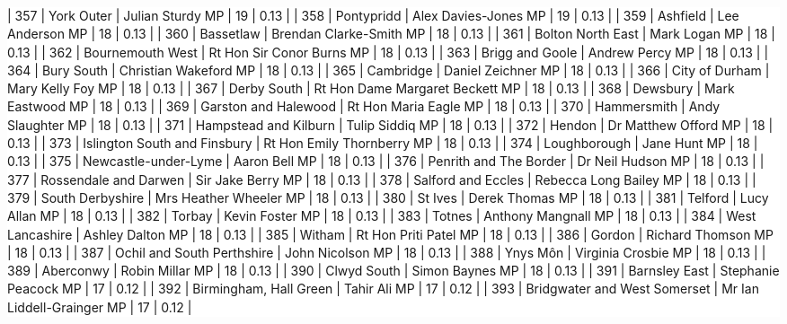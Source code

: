 | 357 | York Outer | Julian Sturdy MP | 19 | 0.13 |
| 358 | Pontypridd | Alex Davies-Jones MP | 19 | 0.13 |
| 359 | Ashfield | Lee Anderson MP | 18 | 0.13 |
| 360 | Bassetlaw | Brendan Clarke-Smith MP | 18 | 0.13 |
| 361 | Bolton North East | Mark Logan MP | 18 | 0.13 |
| 362 | Bournemouth West | Rt Hon Sir Conor Burns MP | 18 | 0.13 |
| 363 | Brigg and Goole | Andrew Percy MP | 18 | 0.13 |
| 364 | Bury South | Christian Wakeford MP | 18 | 0.13 |
| 365 | Cambridge | Daniel Zeichner MP | 18 | 0.13 |
| 366 | City of Durham | Mary Kelly Foy MP | 18 | 0.13 |
| 367 | Derby South | Rt Hon Dame Margaret Beckett MP | 18 | 0.13 |
| 368 | Dewsbury | Mark Eastwood MP | 18 | 0.13 |
| 369 | Garston and Halewood | Rt Hon Maria Eagle MP | 18 | 0.13 |
| 370 | Hammersmith | Andy Slaughter MP | 18 | 0.13 |
| 371 | Hampstead and Kilburn | Tulip Siddiq MP | 18 | 0.13 |
| 372 | Hendon | Dr Matthew Offord MP | 18 | 0.13 |
| 373 | Islington South and Finsbury | Rt Hon Emily Thornberry MP | 18 | 0.13 |
| 374 | Loughborough | Jane Hunt MP | 18 | 0.13 |
| 375 | Newcastle-under-Lyme | Aaron Bell MP | 18 | 0.13 |
| 376 | Penrith and The Border | Dr Neil Hudson MP | 18 | 0.13 |
| 377 | Rossendale and Darwen | Sir Jake Berry MP | 18 | 0.13 |
| 378 | Salford and Eccles | Rebecca Long Bailey MP | 18 | 0.13 |
| 379 | South Derbyshire | Mrs Heather Wheeler MP | 18 | 0.13 |
| 380 | St Ives | Derek Thomas MP | 18 | 0.13 |
| 381 | Telford | Lucy Allan MP | 18 | 0.13 |
| 382 | Torbay | Kevin Foster MP | 18 | 0.13 |
| 383 | Totnes | Anthony Mangnall MP | 18 | 0.13 |
| 384 | West Lancashire | Ashley Dalton MP | 18 | 0.13 |
| 385 | Witham | Rt Hon Priti Patel MP | 18 | 0.13 |
| 386 | Gordon | Richard Thomson MP | 18 | 0.13 |
| 387 | Ochil and South Perthshire | John Nicolson MP | 18 | 0.13 |
| 388 | Ynys Môn | Virginia Crosbie MP | 18 | 0.13 |
| 389 | Aberconwy | Robin Millar MP | 18 | 0.13 |
| 390 | Clwyd South | Simon Baynes MP | 18 | 0.13 |
| 391 | Barnsley East | Stephanie Peacock MP | 17 | 0.12 |
| 392 | Birmingham, Hall Green | Tahir Ali MP | 17 | 0.12 |
| 393 | Bridgwater and West Somerset | Mr Ian Liddell-Grainger MP | 17 | 0.12 |